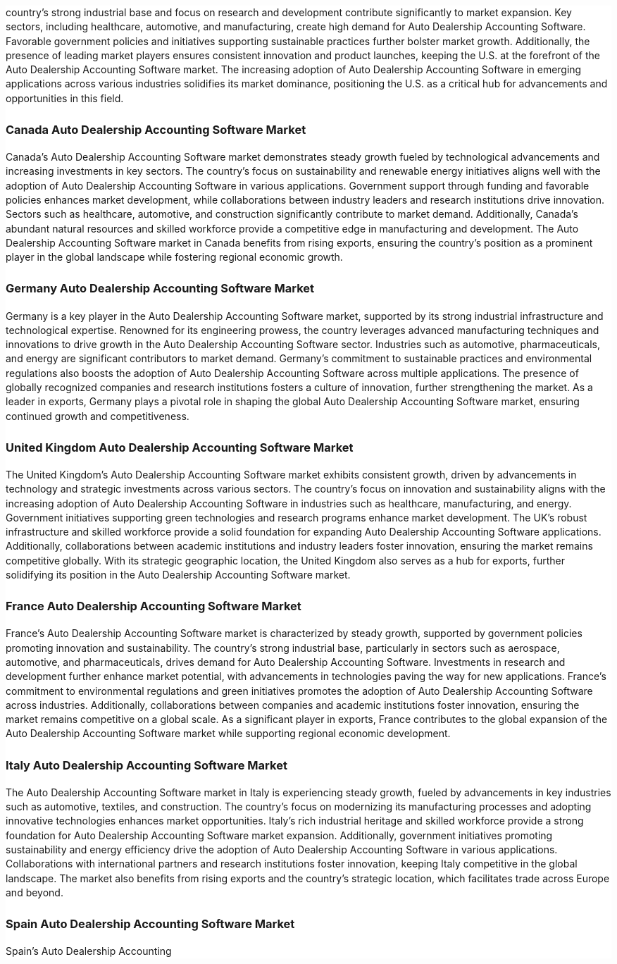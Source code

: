 country&rsquo;s strong industrial base and focus on research and development contribute significantly to market expansion. Key sectors, including healthcare, automotive, and manufacturing, create high demand for Auto Dealership Accounting Software. Favorable government policies and initiatives supporting sustainable practices further bolster market growth. Additionally, the presence of leading market players ensures consistent innovation and product launches, keeping the U.S. at the forefront of the Auto Dealership Accounting Software market. The increasing adoption of Auto Dealership Accounting Software in emerging applications across various industries solidifies its market dominance, positioning the U.S. as a critical hub for advancements and opportunities in this field.</p><h3>Canada Auto Dealership Accounting Software Market</h3><p>Canada&rsquo;s Auto Dealership Accounting Software market demonstrates steady growth fueled by technological advancements and increasing investments in key sectors. The country&rsquo;s focus on sustainability and renewable energy initiatives aligns well with the adoption of Auto Dealership Accounting Software in various applications. Government support through funding and favorable policies enhances market development, while collaborations between industry leaders and research institutions drive innovation. Sectors such as healthcare, automotive, and construction significantly contribute to market demand. Additionally, Canada&rsquo;s abundant natural resources and skilled workforce provide a competitive edge in manufacturing and development. The Auto Dealership Accounting Software market in Canada benefits from rising exports, ensuring the country&rsquo;s position as a prominent player in the global landscape while fostering regional economic growth.</p><h3>Germany Auto Dealership Accounting Software Market</h3><p>Germany is a key player in the Auto Dealership Accounting Software market, supported by its strong industrial infrastructure and technological expertise. Renowned for its engineering prowess, the country leverages advanced manufacturing techniques and innovations to drive growth in the Auto Dealership Accounting Software sector. Industries such as automotive, pharmaceuticals, and energy are significant contributors to market demand. Germany&rsquo;s commitment to sustainable practices and environmental regulations also boosts the adoption of Auto Dealership Accounting Software across multiple applications. The presence of globally recognized companies and research institutions fosters a culture of innovation, further strengthening the market. As a leader in exports, Germany plays a pivotal role in shaping the global Auto Dealership Accounting Software market, ensuring continued growth and competitiveness.</p><h3>United Kingdom Auto Dealership Accounting Software Market</h3><p>The United Kingdom&rsquo;s Auto Dealership Accounting Software market exhibits consistent growth, driven by advancements in technology and strategic investments across various sectors. The country&rsquo;s focus on innovation and sustainability aligns with the increasing adoption of Auto Dealership Accounting Software in industries such as healthcare, manufacturing, and energy. Government initiatives supporting green technologies and research programs enhance market development. The UK&rsquo;s robust infrastructure and skilled workforce provide a solid foundation for expanding Auto Dealership Accounting Software applications. Additionally, collaborations between academic institutions and industry leaders foster innovation, ensuring the market remains competitive globally. With its strategic geographic location, the United Kingdom also serves as a hub for exports, further solidifying its position in the Auto Dealership Accounting Software market.</p><h3>France Auto Dealership Accounting Software Market</h3><p>France&rsquo;s Auto Dealership Accounting Software market is characterized by steady growth, supported by government policies promoting innovation and sustainability. The country&rsquo;s strong industrial base, particularly in sectors such as aerospace, automotive, and pharmaceuticals, drives demand for Auto Dealership Accounting Software. Investments in research and development further enhance market potential, with advancements in technologies paving the way for new applications. France&rsquo;s commitment to environmental regulations and green initiatives promotes the adoption of Auto Dealership Accounting Software across industries. Additionally, collaborations between companies and academic institutions foster innovation, ensuring the market remains competitive on a global scale. As a significant player in exports, France contributes to the global expansion of the Auto Dealership Accounting Software market while supporting regional economic development.</p><h3>Italy Auto Dealership Accounting Software Market</h3><p>The Auto Dealership Accounting Software market in Italy is experiencing steady growth, fueled by advancements in key industries such as automotive, textiles, and construction. The country&rsquo;s focus on modernizing its manufacturing processes and adopting innovative technologies enhances market opportunities. Italy&rsquo;s rich industrial heritage and skilled workforce provide a strong foundation for Auto Dealership Accounting Software market expansion. Additionally, government initiatives promoting sustainability and energy efficiency drive the adoption of Auto Dealership Accounting Software in various applications. Collaborations with international partners and research institutions foster innovation, keeping Italy competitive in the global landscape. The market also benefits from rising exports and the country&rsquo;s strategic location, which facilitates trade across Europe and beyond.</p><h3>Spain Auto Dealership Accounting Software Market</h3><p>Spain&rsquo;s Auto Dealership Accounting